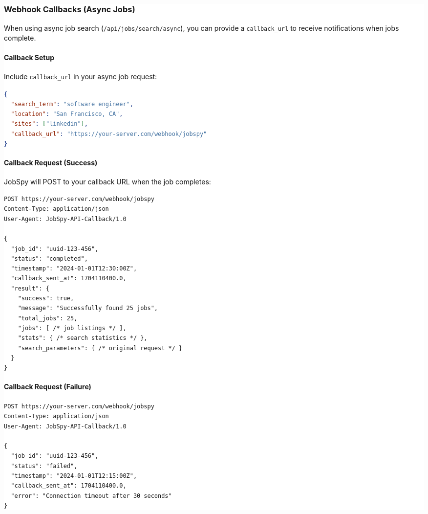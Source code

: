 ### Webhook Callbacks (Async Jobs)

When using async job search (`/api/jobs/search/async`), you can provide a `callback_url` to receive notifications when jobs complete.

#### Callback Setup
Include `callback_url` in your async job request:
```json
{
  "search_term": "software engineer",
  "location": "San Francisco, CA",
  "sites": ["linkedin"],
  "callback_url": "https://your-server.com/webhook/jobspy"
}
```

#### Callback Request (Success)
JobSpy will POST to your callback URL when the job completes:
```http
POST https://your-server.com/webhook/jobspy
Content-Type: application/json
User-Agent: JobSpy-API-Callback/1.0

{
  "job_id": "uuid-123-456",
  "status": "completed",
  "timestamp": "2024-01-01T12:30:00Z",
  "callback_sent_at": 1704110400.0,
  "result": {
    "success": true,
    "message": "Successfully found 25 jobs",
    "total_jobs": 25,
    "jobs": [ /* job listings */ ],
    "stats": { /* search statistics */ },
    "search_parameters": { /* original request */ }
  }
}
```

#### Callback Request (Failure)
```http
POST https://your-server.com/webhook/jobspy
Content-Type: application/json
User-Agent: JobSpy-API-Callback/1.0

{
  "job_id": "uuid-123-456",
  "status": "failed",
  "timestamp": "2024-01-01T12:15:00Z",
  "callback_sent_at": 1704110400.0,
  "error": "Connection timeout after 30 seconds"
}
```
